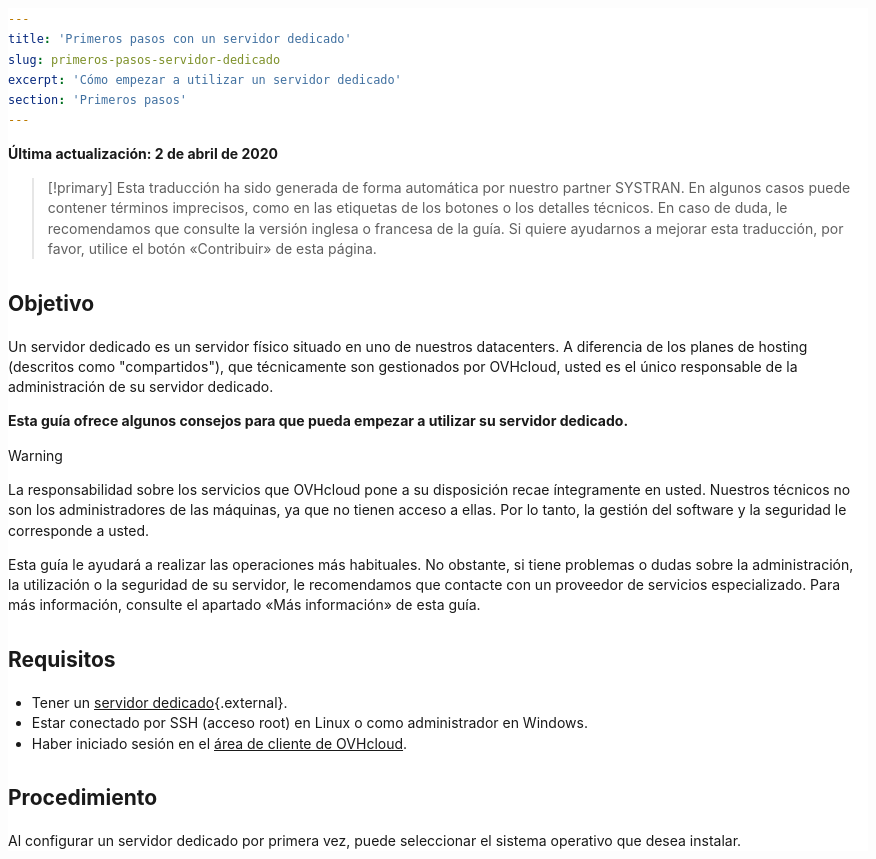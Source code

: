 ```yaml
---
title: 'Primeros pasos con un servidor dedicado'
slug: primeros-pasos-servidor-dedicado
excerpt: 'Cómo empezar a utilizar un servidor dedicado'
section: 'Primeros pasos'
---
```


**Última actualización: 2 de abril de 2020**

> [!primary]
> Esta traducción ha sido generada de forma automática por nuestro partner SYSTRAN. En algunos casos puede contener términos imprecisos, como en las etiquetas de los botones o los detalles técnicos. En caso de duda, le recomendamos que consulte la versión inglesa o francesa de la guía. Si quiere ayudarnos a mejorar esta traducción, por favor, utilice el botón «Contribuir» de esta página.
> 

## Objetivo

Un servidor dedicado es un servidor físico situado en uno de nuestros datacenters. A diferencia de los planes de hosting (descritos como "compartidos"), que técnicamente son gestionados por OVHcloud, usted es el único responsable de la administración de su servidor dedicado.

**Esta guía ofrece algunos consejos para que pueda empezar a utilizar su servidor dedicado.**

<iframe width="560" height="315" src="https://www.youtube.com/embed/I2G6TkKg0gQ" frameborder="0" allow="accelerometer; autoplay; encrypted-media; gyroscope; picture-in-picture" allowfullscreen></iframe>

> [!warning]
>
> La responsabilidad sobre los servicios que OVHcloud pone a su disposición recae íntegramente en usted. Nuestros técnicos no son los administradores de las máquinas, ya que no tienen acceso a ellas. Por lo tanto, la gestión del software y la seguridad le corresponde a usted.
>
> Esta guía le ayudará a realizar las operaciones más habituales. No obstante, si tiene problemas o dudas sobre la administración, la utilización o la seguridad de su servidor, le recomendamos que contacte con un proveedor de servicios especializado. Para más información, consulte el apartado «Más información» de esta guía.
>

## Requisitos

- Tener un [servidor dedicado](https://www.ovhcloud.com/es-es/bare-metal/){.external}.
- Estar conectado por SSH (acceso root) en Linux o como administrador en Windows.
- Haber iniciado sesión en el [área de cliente de OVHcloud](https://www.ovh.com/auth/?action=gotomanager).

## Procedimiento

Al configurar un servidor dedicado por primera vez, puede seleccionar el sistema operativo que desea instalar.
